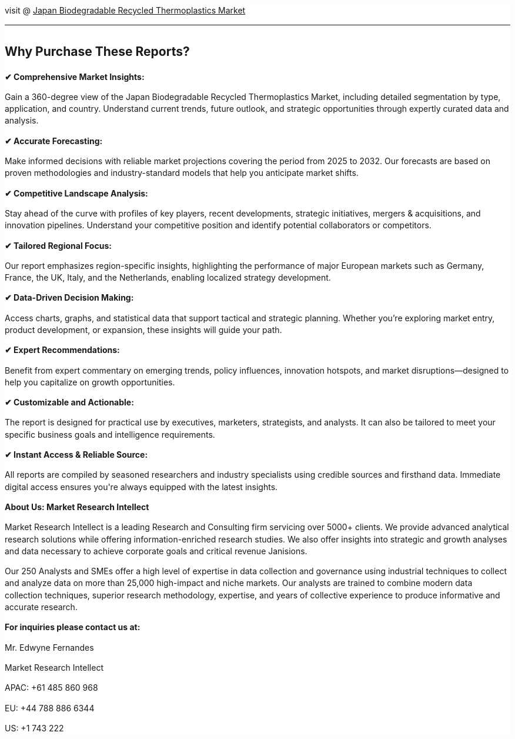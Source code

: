 visit&nbsp;@</strong>&nbsp;</span><span class="font-[700]"><a href="https://www.marketresearchintellect.com/product/global-biodegradable-recycled-thermoplastics-sales-market/?utm_source=Linkedin&utm_medium=026" target="_blank" data-tracking-control-name="article-ssr-frontend-pulse_little-text-block" data-tracking-will-navigate="" data-test-link="">Japan Biodegradable Recycled Thermoplastics Market</a></span></p></blockquote><hr /><h2>Why Purchase These Reports?</h2><p><strong>✔ Comprehensive Market Insights:</strong></p><p>Gain a 360-degree view of the Japan Biodegradable Recycled Thermoplastics Market, including detailed segmentation by type, application, and country. Understand current trends, future outlook, and strategic opportunities through expertly curated data and analysis.</p><p><strong>✔ Accurate Forecasting:</strong></p><p>Make informed decisions with reliable market projections covering the period from 2025 to 2032. Our forecasts are based on proven methodologies and industry-standard models that help you anticipate market shifts.</p><p><strong>✔ Competitive Landscape Analysis:</strong></p><p>Stay ahead of the curve with profiles of key players, recent developments, strategic initiatives, mergers &amp; acquisitions, and innovation pipelines. Understand your competitive position and identify potential collaborators or competitors.</p><p><strong>✔ Tailored Regional Focus:</strong></p><p>Our report emphasizes region-specific insights, highlighting the performance of major European markets such as Germany, France, the UK, Italy, and the Netherlands, enabling localized strategy development.</p><p><strong>✔ Data-Driven Decision Making:</strong></p><p>Access charts, graphs, and statistical data that support tactical and strategic planning. Whether you&rsquo;re exploring market entry, product development, or expansion, these insights will guide your path.</p><p><strong>✔ Expert Recommendations:</strong></p><p>Benefit from expert commentary on emerging trends, policy influences, innovation hotspots, and market disruptions&mdash;designed to help you capitalize on growth opportunities.</p><p><strong>✔ Customizable and Actionable:</strong></p><p>The report is designed for practical use by executives, marketers, strategists, and analysts. It can also be tailored to meet your specific business goals and intelligence requirements.</p><p><strong>✔ Instant Access &amp; Reliable Source:</strong></p><p>All reports are compiled by seasoned researchers and industry specialists using credible sources and firsthand data. Immediate digital access ensures you're always equipped with the latest insights.</p><p><strong><span class="font-[700]">About Us: Market Research Intellect</span></strong></p><p><span class="">Market Research Intellect is a leading Research and Consulting firm servicing over 5000+ clients. We provide advanced analytical research solutions while offering information-enriched research studies.&nbsp;</span>We also offer insights into strategic and growth analyses and data necessary to achieve corporate goals and critical revenue Janisions.</p><p><span class="">Our 250 Analysts and SMEs offer a high level of expertise in data collection and governance using industrial techniques to collect and analyze data on more than 25,000 high-impact and niche markets. Our analysts are trained to combine modern data collection techniques, superior research methodology, expertise, and years of collective experience to produce informative and accurate research.</span></p><p><strong>For inquiries please contact us at:</strong></p><p>Mr. Edwyne Fernandes</p><p>Market Research Intellect</p><p>APAC: +61 485 860 968</p><p>EU: +44 788 886 6344</p><p>US: +1 743 222